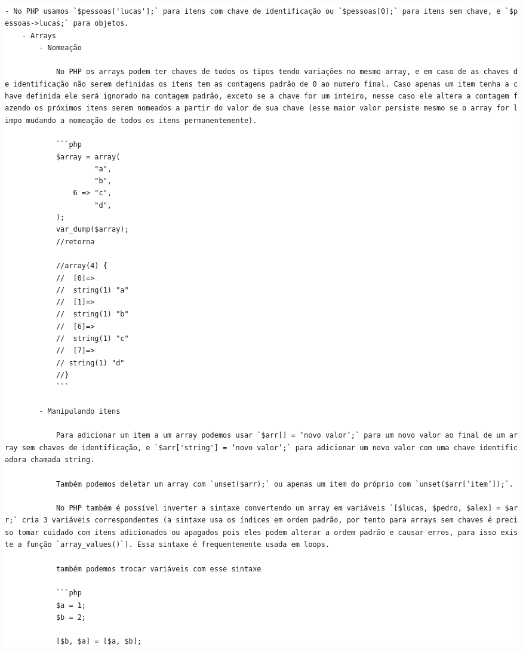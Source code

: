     - No PHP usamos `$pessoas['lucas'];` para itens com chave de identificação ou `$pessoas[0];` para itens sem chave, e `$pessoas->lucas;` para objetos.
        - Arrays
            - Nomeação
                
                No PHP os arrays podem ter chaves de todos os tipos tendo variações no mesmo array, e em caso de as chaves de identificação não serem definidas os itens tem as contagens padrão de 0 ao numero final. Caso apenas um item tenha a chave definida ele será ignorado na contagem padrão, exceto se a chave for um inteiro, nesse caso ele altera a contagem fazendo os próximos itens serem nomeados a partir do valor de sua chave (esse maior valor persiste mesmo se o array for limpo mudando a nomeação de todos os itens permanentemente).
                
                ```php
                $array = array(
                         "a",
                         "b",
                    6 => "c",
                         "d",
                );
                var_dump($array);
                //retorna
                
                //array(4) {
                //  [0]=>
                //  string(1) "a"
                //  [1]=>
                //  string(1) "b"
                //  [6]=>
                //  string(1) "c"
                //  [7]=>
                // string(1) "d"
                //}
                ```
                
            - Manipulando itens
                
                Para adicionar um item a um array podemos usar `$arr[] = ‘novo valor’;` para um novo valor ao final de um array sem chaves de identificação, e `$arr['string'] = ‘novo valor’;` para adicionar um novo valor com uma chave identificadora chamada string.
                
                Também podemos deletar um array com `unset($arr);` ou apenas um item do próprio com `unset($arr[’item’]);`.
                
                No PHP também é possível inverter a sintaxe convertendo um array em variáveis `[$lucas, $pedro, $alex] = $arr;` cria 3 variáveis correspondentes (a sintaxe usa os índices em ordem padrão, por tento para arrays sem chaves é preciso tomar cuidado com itens adicionados ou apagados pois eles podem alterar a ordem padrão e causar erros, para isso existe a função `array_values()`). Essa sintaxe é frequentemente usada em loops.
                
                também podemos trocar variáveis com esse sintaxe
                
                ```php
                $a = 1;
                $b = 2;
                
                [$b, $a] = [$a, $b];
                